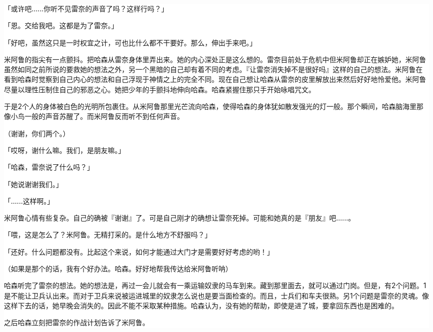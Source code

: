 
「或许吧......你听不见雷奈的声音了吗？这样行吗？」



「恩。交给我吧。这都是为了雷奈。」





「好吧，虽然这只是一时权宜之计，可也比什么都不干要好。那么，伸出手来吧。」





米阿鲁的指尖有一点颤抖。把哈森从雷奈身体里弄出来。她的内心深处正是这么想的。雷奈目前处于危机中但米阿鲁却正在嫉妒她，米阿鲁虽然如同之前所说的要救她的想法之外，另一个黑暗的自己却有着不同的考虑。『让雷奈消失掉不是很好吗』这样的自己的想法。米阿鲁在看到哈森时觉察到自己内心的想法和自己浮现于神情之上的完全不同。现在自己想让哈森从雷奈的皮里解放出来然后好好地怜爱他。米阿鲁尽量以理性压制住自己的邪恶之心。她把少年的手颤抖地伸向哈森。哈森紧握住那只手开始咏唱咒文。





于是2个人的身体被白色的光明所包裹住。从米阿鲁那里光芒流向哈森，使得哈森的身体犹如散发强光的灯一般。那个瞬间，哈森脑海里那像小鸟一般的声音苏醒了。而米阿鲁反而听不到任何声音。



（谢谢，你们两个。）



「哎呀，谢什么嘛。我们，是朋友嘛。」



「哈森，雷奈说了什么吗？」



「她说谢谢我们。」



「......这样啊。」





米阿鲁心情有些复杂。自己的确被『谢谢』了。可是自己刚才的确想让雷奈死掉。可能和她真的是『朋友』吧......。



「喂，这是怎么了？米阿鲁。无精打采的。是什么地方不舒服吗？」





「还好。什么问题都没有。比起这个来说，如何才能通过大门才是需要好好考虑的哟！」



（如果是那个的话，我有个好办法。哈森。好好地帮我传达给米阿鲁听呐）





哈森听完了雷奈的想法。她的想法是，再过一会儿就会有一乘运输奴隶的马车到来。藏到那里面去，就可以通过门岗。但是，有2个问题。1是不能让卫兵认出来。而对于卫兵来说被运进城里的奴隶怎么说也是要当面检查的。而且，士兵们和车夫很熟。另1个问题是雷奈的灵魂。像这样下去的话，她早晚会消失的。因此不能不采取某种措施。哈森认为，没有她的帮助，即使是进了城，要拿回东西也是困难的。



之后哈森立刻把雷奈的作战计划告诉了米阿鲁。
